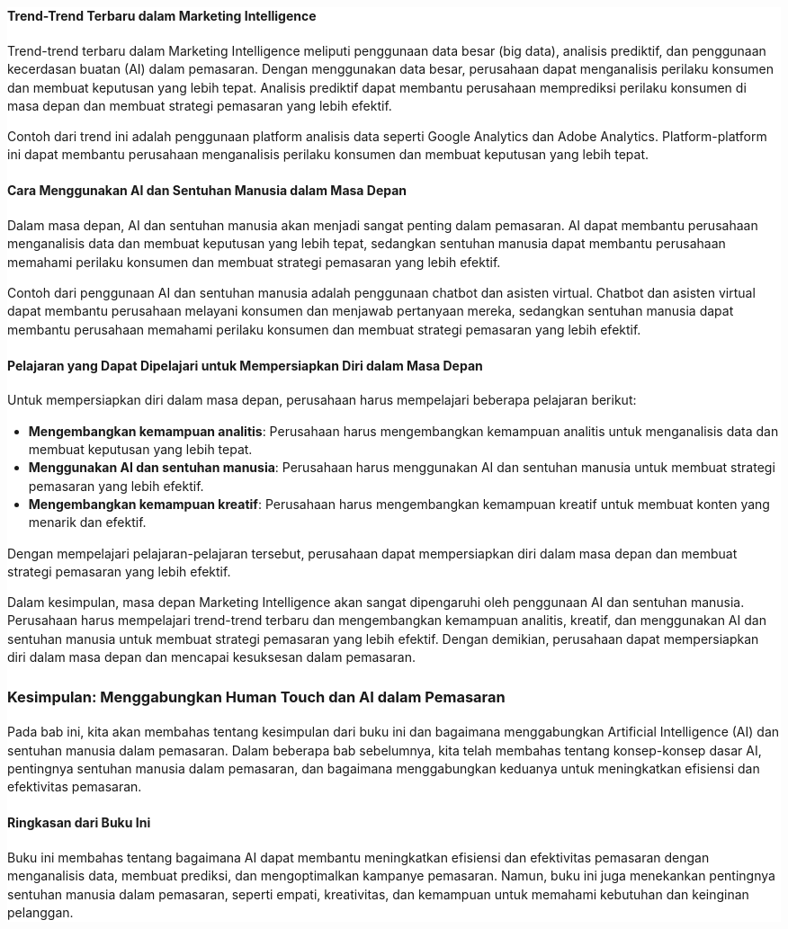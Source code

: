 #### Trend-Trend Terbaru dalam Marketing Intelligence
Trend-trend terbaru dalam Marketing Intelligence meliputi penggunaan data besar (big data), analisis prediktif, dan penggunaan kecerdasan buatan (AI) dalam pemasaran. Dengan menggunakan data besar, perusahaan dapat menganalisis perilaku konsumen dan membuat keputusan yang lebih tepat. Analisis prediktif dapat membantu perusahaan memprediksi perilaku konsumen di masa depan dan membuat strategi pemasaran yang lebih efektif.

Contoh dari trend ini adalah penggunaan platform analisis data seperti Google Analytics dan Adobe Analytics. Platform-platform ini dapat membantu perusahaan menganalisis perilaku konsumen dan membuat keputusan yang lebih tepat.

#### Cara Menggunakan AI dan Sentuhan Manusia dalam Masa Depan
Dalam masa depan, AI dan sentuhan manusia akan menjadi sangat penting dalam pemasaran. AI dapat membantu perusahaan menganalisis data dan membuat keputusan yang lebih tepat, sedangkan sentuhan manusia dapat membantu perusahaan memahami perilaku konsumen dan membuat strategi pemasaran yang lebih efektif.

Contoh dari penggunaan AI dan sentuhan manusia adalah penggunaan chatbot dan asisten virtual. Chatbot dan asisten virtual dapat membantu perusahaan melayani konsumen dan menjawab pertanyaan mereka, sedangkan sentuhan manusia dapat membantu perusahaan memahami perilaku konsumen dan membuat strategi pemasaran yang lebih efektif.

#### Pelajaran yang Dapat Dipelajari untuk Mempersiapkan Diri dalam Masa Depan
Untuk mempersiapkan diri dalam masa depan, perusahaan harus mempelajari beberapa pelajaran berikut:

* **Mengembangkan kemampuan analitis**: Perusahaan harus mengembangkan kemampuan analitis untuk menganalisis data dan membuat keputusan yang lebih tepat.
* **Menggunakan AI dan sentuhan manusia**: Perusahaan harus menggunakan AI dan sentuhan manusia untuk membuat strategi pemasaran yang lebih efektif.
* **Mengembangkan kemampuan kreatif**: Perusahaan harus mengembangkan kemampuan kreatif untuk membuat konten yang menarik dan efektif.

Dengan mempelajari pelajaran-pelajaran tersebut, perusahaan dapat mempersiapkan diri dalam masa depan dan membuat strategi pemasaran yang lebih efektif.

Dalam kesimpulan, masa depan Marketing Intelligence akan sangat dipengaruhi oleh penggunaan AI dan sentuhan manusia. Perusahaan harus mempelajari trend-trend terbaru dan mengembangkan kemampuan analitis, kreatif, dan menggunakan AI dan sentuhan manusia untuk membuat strategi pemasaran yang lebih efektif. Dengan demikian, perusahaan dapat mempersiapkan diri dalam masa depan dan mencapai kesuksesan dalam pemasaran.

### Kesimpulan: Menggabungkan Human Touch dan AI dalam Pemasaran
Pada bab ini, kita akan membahas tentang kesimpulan dari buku ini dan bagaimana menggabungkan Artificial Intelligence (AI) dan sentuhan manusia dalam pemasaran. Dalam beberapa bab sebelumnya, kita telah membahas tentang konsep-konsep dasar AI, pentingnya sentuhan manusia dalam pemasaran, dan bagaimana menggabungkan keduanya untuk meningkatkan efisiensi dan efektivitas pemasaran.

#### Ringkasan dari Buku Ini
Buku ini membahas tentang bagaimana AI dapat membantu meningkatkan efisiensi dan efektivitas pemasaran dengan menganalisis data, membuat prediksi, dan mengoptimalkan kampanye pemasaran. Namun, buku ini juga menekankan pentingnya sentuhan manusia dalam pemasaran, seperti empati, kreativitas, dan kemampuan untuk memahami kebutuhan dan keinginan pelanggan.
